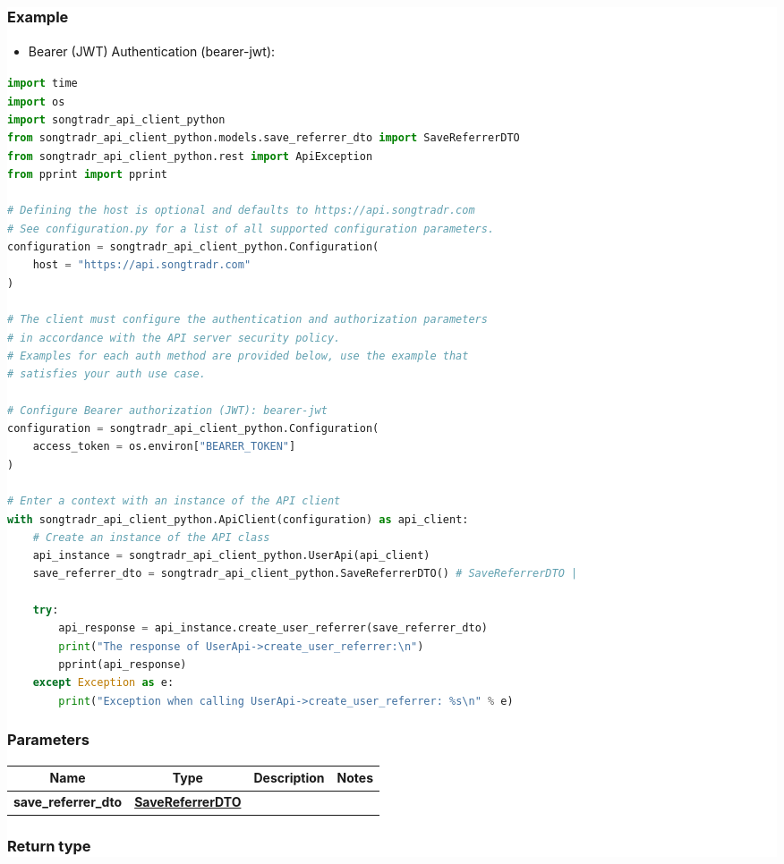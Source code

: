 

### Example

* Bearer (JWT) Authentication (bearer-jwt):
```python
import time
import os
import songtradr_api_client_python
from songtradr_api_client_python.models.save_referrer_dto import SaveReferrerDTO
from songtradr_api_client_python.rest import ApiException
from pprint import pprint

# Defining the host is optional and defaults to https://api.songtradr.com
# See configuration.py for a list of all supported configuration parameters.
configuration = songtradr_api_client_python.Configuration(
    host = "https://api.songtradr.com"
)

# The client must configure the authentication and authorization parameters
# in accordance with the API server security policy.
# Examples for each auth method are provided below, use the example that
# satisfies your auth use case.

# Configure Bearer authorization (JWT): bearer-jwt
configuration = songtradr_api_client_python.Configuration(
    access_token = os.environ["BEARER_TOKEN"]
)

# Enter a context with an instance of the API client
with songtradr_api_client_python.ApiClient(configuration) as api_client:
    # Create an instance of the API class
    api_instance = songtradr_api_client_python.UserApi(api_client)
    save_referrer_dto = songtradr_api_client_python.SaveReferrerDTO() # SaveReferrerDTO | 

    try:
        api_response = api_instance.create_user_referrer(save_referrer_dto)
        print("The response of UserApi->create_user_referrer:\n")
        pprint(api_response)
    except Exception as e:
        print("Exception when calling UserApi->create_user_referrer: %s\n" % e)
```



### Parameters

Name | Type | Description  | Notes
------------- | ------------- | ------------- | -------------
 **save_referrer_dto** | [**SaveReferrerDTO**](SaveReferrerDTO.md)|  | 

### Return type
